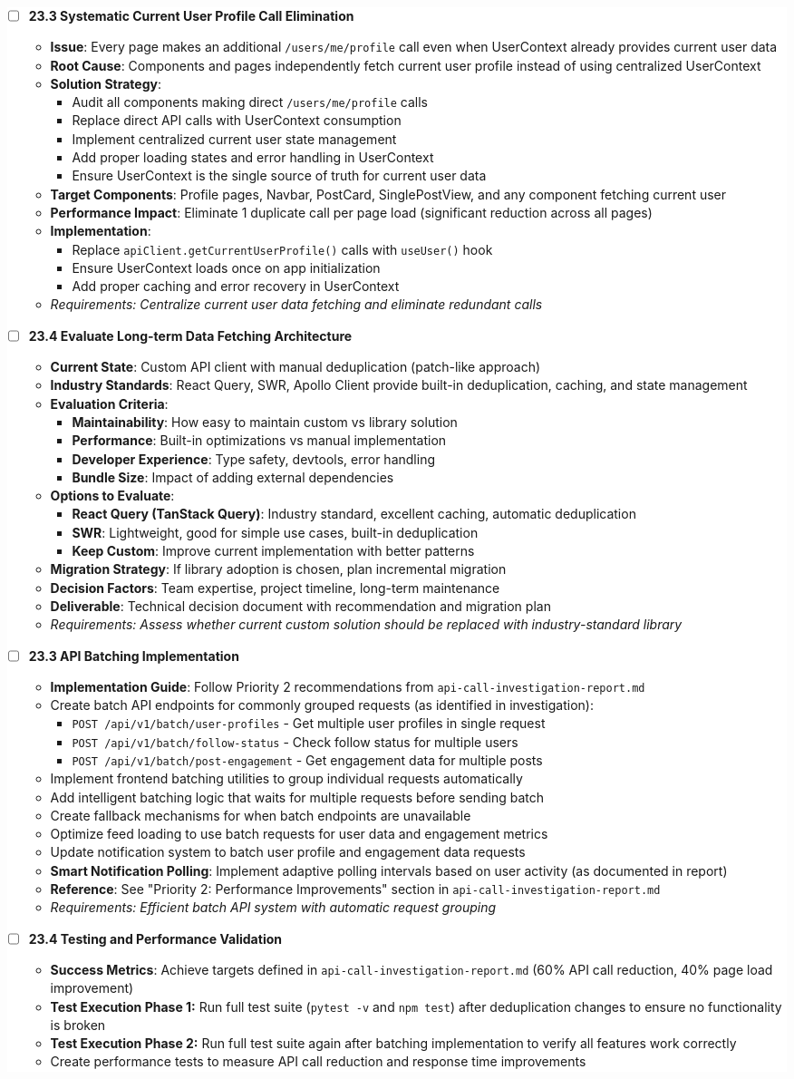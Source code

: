 - [ ] **23.3 Systematic Current User Profile Call Elimination**
  - **Issue**: Every page makes an additional `/users/me/profile` call even when UserContext already provides current user data
  - **Root Cause**: Components and pages independently fetch current user profile instead of using centralized UserContext
  - **Solution Strategy**: 
    - Audit all components making direct `/users/me/profile` calls
    - Replace direct API calls with UserContext consumption
    - Implement centralized current user state management
    - Add proper loading states and error handling in UserContext
    - Ensure UserContext is the single source of truth for current user data
  - **Target Components**: Profile pages, Navbar, PostCard, SinglePostView, and any component fetching current user
  - **Performance Impact**: Eliminate 1 duplicate call per page load (significant reduction across all pages)
  - **Implementation**: 
    - Replace `apiClient.getCurrentUserProfile()` calls with `useUser()` hook
    - Ensure UserContext loads once on app initialization
    - Add proper caching and error recovery in UserContext
  - _Requirements: Centralize current user data fetching and eliminate redundant calls_

- [ ] **23.4 Evaluate Long-term Data Fetching Architecture**
  - **Current State**: Custom API client with manual deduplication (patch-like approach)
  - **Industry Standards**: React Query, SWR, Apollo Client provide built-in deduplication, caching, and state management
  - **Evaluation Criteria**:
    - **Maintainability**: How easy to maintain custom vs library solution
    - **Performance**: Built-in optimizations vs manual implementation
    - **Developer Experience**: Type safety, devtools, error handling
    - **Bundle Size**: Impact of adding external dependencies
  - **Options to Evaluate**:
    - **React Query (TanStack Query)**: Industry standard, excellent caching, automatic deduplication
    - **SWR**: Lightweight, good for simple use cases, built-in deduplication
    - **Keep Custom**: Improve current implementation with better patterns
  - **Migration Strategy**: If library adoption is chosen, plan incremental migration
  - **Decision Factors**: Team expertise, project timeline, long-term maintenance
  - **Deliverable**: Technical decision document with recommendation and migration plan
  - _Requirements: Assess whether current custom solution should be replaced with industry-standard library_
- [ ] **23.3 API Batching Implementation**
  - **Implementation Guide**: Follow Priority 2 recommendations from `api-call-investigation-report.md`
  - Create batch API endpoints for commonly grouped requests (as identified in investigation):
    - `POST /api/v1/batch/user-profiles` - Get multiple user profiles in single request
    - `POST /api/v1/batch/follow-status` - Check follow status for multiple users
    - `POST /api/v1/batch/post-engagement` - Get engagement data for multiple posts
  - Implement frontend batching utilities to group individual requests automatically
  - Add intelligent batching logic that waits for multiple requests before sending batch
  - Create fallback mechanisms for when batch endpoints are unavailable
  - Optimize feed loading to use batch requests for user data and engagement metrics
  - Update notification system to batch user profile and engagement data requests
  - **Smart Notification Polling**: Implement adaptive polling intervals based on user activity (as documented in report)
  - **Reference**: See "Priority 2: Performance Improvements" section in `api-call-investigation-report.md`
  - _Requirements: Efficient batch API system with automatic request grouping_
- [ ] **23.4 Testing and Performance Validation**
  - **Success Metrics**: Achieve targets defined in `api-call-investigation-report.md` (60% API call reduction, 40% page load improvement)
  - **Test Execution Phase 1:** Run full test suite (`pytest -v` and `npm test`) after deduplication changes to ensure no functionality is broken
  - **Test Execution Phase 2:** Run full test suite again after batching implementation to verify all features work correctly
  - Create performance tests to measure API call reduction and response time improvements